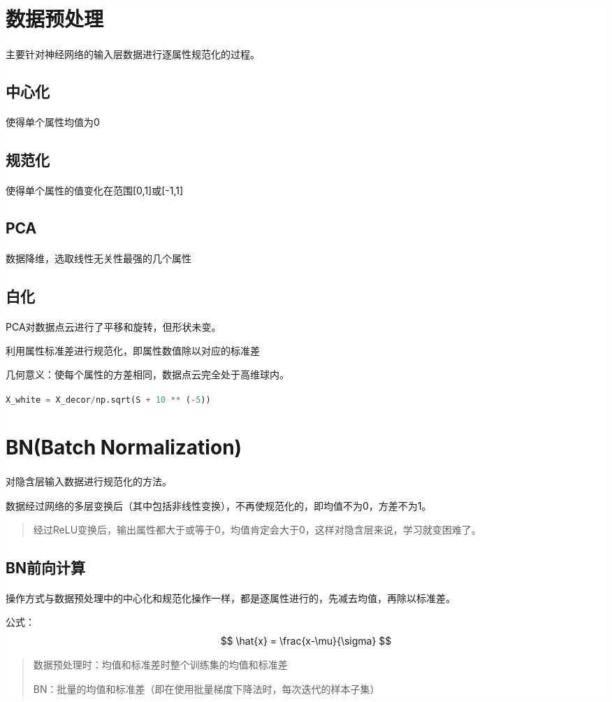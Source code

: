 # 数据预处理

主要针对神经网络的输入层数据进行逐属性规范化的过程。

## 中心化

使得单个属性均值为0

## 规范化

使得单个属性的值变化在范围[0,1]或[-1,1]

## PCA

数据降维，选取线性无关性最强的几个属性

## 白化

PCA对数据点云进行了平移和旋转，但形状未变。

利用属性标准差进行规范化，即属性数值除以对应的标准差

几何意义：使每个属性的方差相同，数据点云完全处于高维球内。

```python
X_white = X_decor/np.sqrt(S + 10 ** (-5))
```



# BN(Batch Normalization)

对隐含层输入数据进行规范化的方法。



数据经过网络的多层变换后（其中包括非线性变换），不再使规范化的，即均值不为0，方差不为1。

> 经过ReLU变换后，输出属性都大于或等于0，均值肯定会大于0，这样对隐含层来说，学习就变困难了。



## BN前向计算

操作方式与数据预处理中的中心化和规范化操作一样，都是逐属性进行的，先减去均值，再除以标准差。

公式：
$$
\hat{x} = \frac{x-\mu}{\sigma}
$$

> 数据预处理时：均值和标准差时整个训练集的均值和标准差
>
> BN：批量的均值和标准差（即在使用批量梯度下降法时，每次迭代的样本子集）

